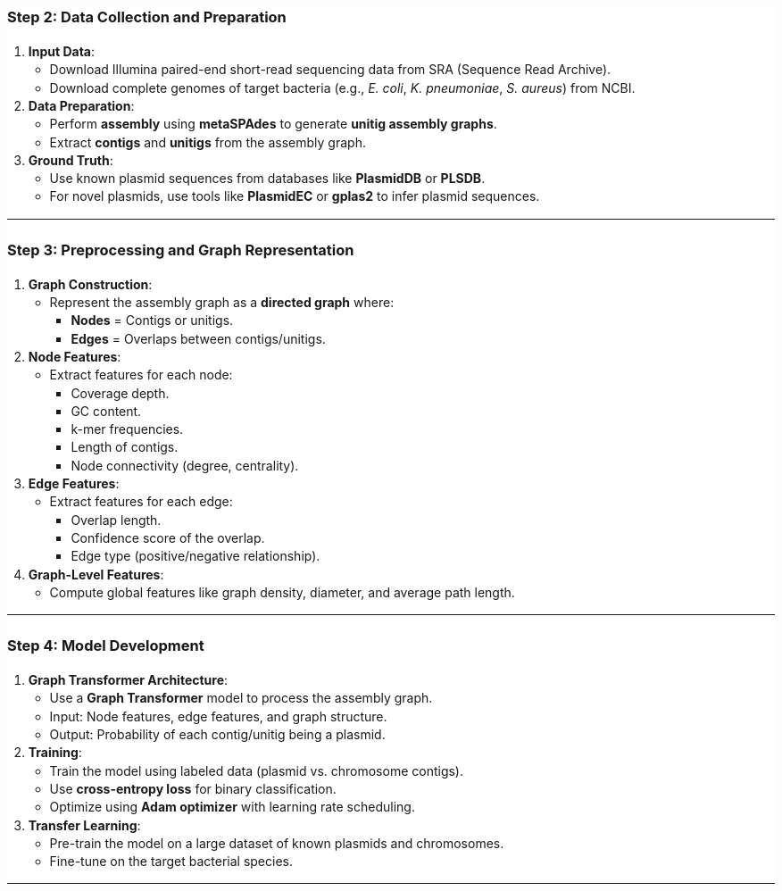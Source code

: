 
### **Step 2: Data Collection and Preparation**
1. **Input Data**:
   - Download Illumina paired-end short-read sequencing data from SRA (Sequence Read Archive).
   - Download complete genomes of target bacteria (e.g., *E. coli*, *K. pneumoniae*, *S. aureus*) from NCBI.
2. **Data Preparation**:
   - Perform **assembly** using **metaSPAdes** to generate **unitig assembly graphs**.
   - Extract **contigs** and **unitigs** from the assembly graph.
3. **Ground Truth**:
   - Use known plasmid sequences from databases like **PlasmidDB** or **PLSDB**.
   - For novel plasmids, use tools like **PlasmidEC** or **gplas2** to infer plasmid sequences.

---

### **Step 3: Preprocessing and Graph Representation**
1. **Graph Construction**:
   - Represent the assembly graph as a **directed graph** where:
     - **Nodes** = Contigs or unitigs.
     - **Edges** = Overlaps between contigs/unitigs.
2. **Node Features**:
   - Extract features for each node:
     - Coverage depth.
     - GC content.
     - k-mer frequencies.
     - Length of contigs.
     - Node connectivity (degree, centrality).
3. **Edge Features**:
   - Extract features for each edge:
     - Overlap length.
     - Confidence score of the overlap.
     - Edge type (positive/negative relationship).
4. **Graph-Level Features**:
   - Compute global features like graph density, diameter, and average path length.

---

### **Step 4: Model Development**
1. **Graph Transformer Architecture**:
   - Use a **Graph Transformer** model to process the assembly graph.
   - Input: Node features, edge features, and graph structure.
   - Output: Probability of each contig/unitig being a plasmid.
2. **Training**:
   - Train the model using labeled data (plasmid vs. chromosome contigs).
   - Use **cross-entropy loss** for binary classification.
   - Optimize using **Adam optimizer** with learning rate scheduling.
3. **Transfer Learning**:
   - Pre-train the model on a large dataset of known plasmids and chromosomes.
   - Fine-tune on the target bacterial species.

---
